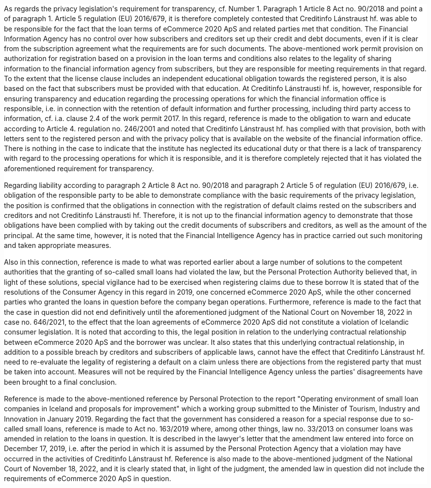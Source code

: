 As regards the privacy legislation's requirement for transparency, cf. Number 1. Paragraph 1 Article 8 Act no. 90/2018 and point a of paragraph 1. Article 5 regulation (EU) 2016/679, it is therefore completely contested that Creditinfo Lánstraust hf. was able to be responsible for the fact that the loan terms of eCommerce 2020 ApS and related parties met that condition. The Financial Information Agency has no control over how subscribers and creditors set up their credit and debt documents, even if it is clear from the subscription agreement what the requirements are for such documents. The above-mentioned work permit provision on authorization for registration based on a provision in the loan terms and conditions also relates to the legality of sharing information to the financial information agency from subscribers, but they are responsible for meeting requirements in that regard. To the extent that the license clause includes an independent educational obligation towards the registered person, it is also based on the fact that subscribers must be provided with that education. At Creditinfo Lánstrausti hf. is, however, responsible for ensuring transparency and education regarding the processing operations for which the financial information office is responsible, i.e. in connection with the retention of default information and further processing, including third party access to information, cf. i.a. clause 2.4 of the work permit 2017. In this regard, reference is made to the obligation to warn and educate according to Article 4. regulation no. 246/2001 and noted that Creditinfo Lánstraust hf. has complied with that provision, both with letters sent to the registered person and with the privacy policy that is available on the website of the financial information office. There is nothing in the case to indicate that the institute has neglected its educational duty or that there is a lack of transparency with regard to the processing operations for which it is responsible, and it is therefore completely rejected that it has violated the aforementioned requirement for transparency.

Regarding liability according to paragraph 2 Article 8 Act no. 90/2018 and paragraph 2 Article 5 of regulation (EU) 2016/679, i.e. obligation of the responsible party to be able to demonstrate compliance with the basic requirements of the privacy legislation, the position is confirmed that the obligations in connection with the registration of default claims rested on the subscribers and creditors and not Creditinfo Lánstrausti hf. Therefore, it is not up to the financial information agency to demonstrate that those obligations have been complied with by taking out the credit documents of subscribers and creditors, as well as the amount of the principal. At the same time, however, it is noted that the Financial Intelligence Agency has in practice carried out such monitoring and taken appropriate measures.

Also in this connection, reference is made to what was reported earlier about a large number of solutions to the competent authorities that the granting of so-called small loans had violated the law, but the Personal Protection Authority believed that, in light of these solutions, special vigilance had to be exercised when registering claims due to these borrow It is stated that of the resolutions of the Consumer Agency in this regard in 2019, one concerned eCommerce 2020 ApS, while the other concerned parties who granted the loans in question before the company began operations. Furthermore, reference is made to the fact that the case in question did not end definitively until the aforementioned judgment of the National Court on November 18, 2022 in case no. 646/2021, to the effect that the loan agreements of eCommerce 2020 ApS did not constitute a violation of Icelandic consumer legislation. It is noted that according to this, the legal position in relation to the underlying contractual relationship between eCommerce 2020 ApS and the borrower was unclear. It also states that this underlying contractual relationship, in addition to a possible breach by creditors and subscribers of applicable laws, cannot have the effect that Creditinfo Lánstraust hf. need to re-evaluate the legality of registering a default on a claim unless there are objections from the registered party that must be taken into account. Measures will not be required by the Financial Intelligence Agency unless the parties' disagreements have been brought to a final conclusion.

Reference is made to the above-mentioned reference by Personal Protection to the report "Operating environment of small loan companies in Iceland and proposals for improvement" which a working group submitted to the Minister of Tourism, Industry and Innovation in January 2019. Regarding the fact that the government has considered a reason for a special response due to so-called small loans, reference is made to Act no. 163/2019 where, among other things, law no. 33/2013 on consumer loans was amended in relation to the loans in question. It is described in the lawyer's letter that the amendment law entered into force on December 17, 2019, i.e. after the period in which it is assumed by the Personal Protection Agency that a violation may have occurred in the activities of Creditinfo Lánstraust hf. Reference is also made to the above-mentioned judgment of the National Court of November 18, 2022, and it is clearly stated that, in light of the judgment, the amended law in question did not include the requirements of eCommerce 2020 ApS in question.
